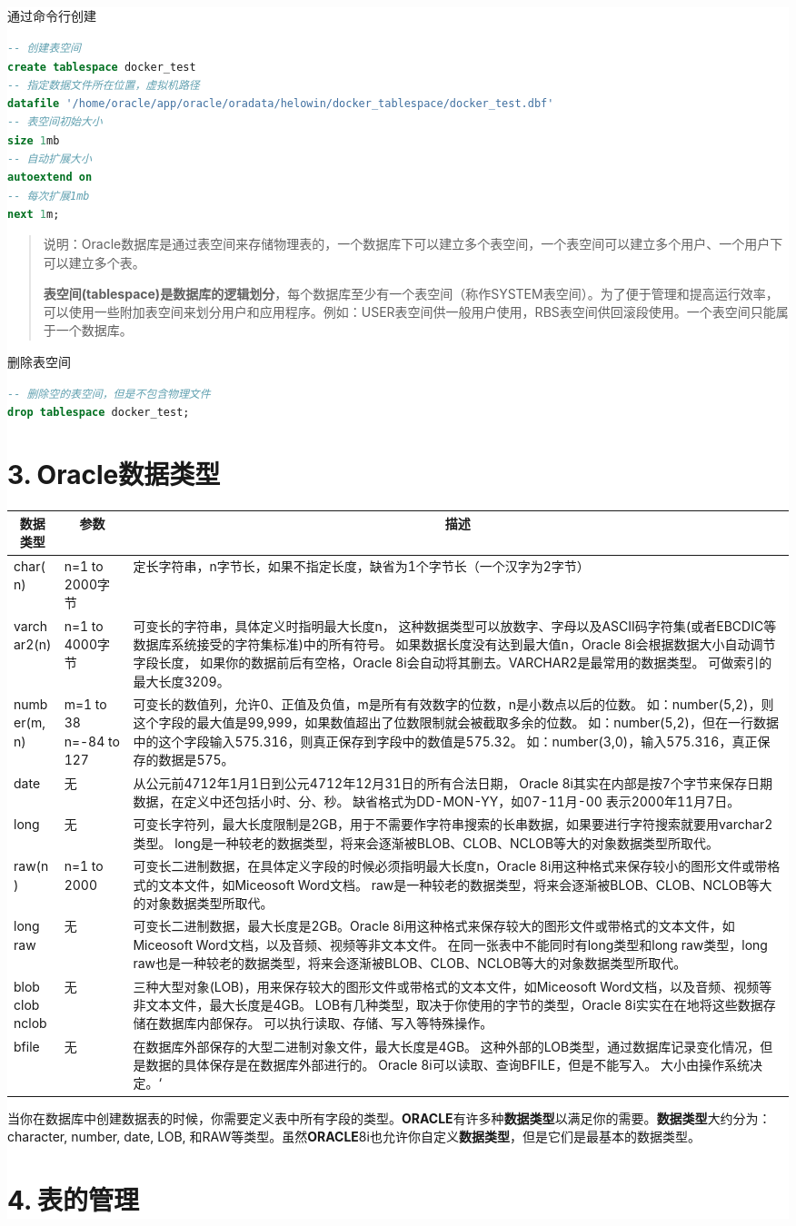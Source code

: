    通过命令行创建

   ```sql
   -- 创建表空间
   create tablespace docker_test
   -- 指定数据文件所在位置，虚拟机路径
   datafile '/home/oracle/app/oracle/oradata/helowin/docker_tablespace/docker_test.dbf'
   -- 表空间初始大小
   size 1mb
   -- 自动扩展大小
   autoextend on
   -- 每次扩展1mb
   next 1m;
   ```

   > 说明：Oracle数据库是通过表空间来存储物理表的，一个数据库下可以建立多个表空间，一个表空间可以建立多个用户、一个用户下可以建立多个表。
   >
   > **表空间(tablespace)是数据库的逻辑划分**，每个数据库至少有一个表空间（称作SYSTEM表空间）。为了便于管理和提高运行效率，可以使用一些附加表空间来划分用户和应用程序。例如：USER表空间供一般用户使用，RBS表空间供回滚段使用。一个表空间只能属于一个数据库。

   删除表空间

   ```sql
   -- 删除空的表空间，但是不包含物理文件
   drop tablespace docker_test;
   ```

# 3. Oracle数据类型

| 数据类型        | 参数                   | 描述                                                         |
| --------------- | ---------------------- | ------------------------------------------------------------ |
| char(n)         | n=1 to 2000字节        | 定长字符串，n字节长，如果不指定长度，缺省为1个字节长（一个汉字为2字节） |
| varchar2(n)     | n=1 to 4000字节        | 可变长的字符串，具体定义时指明最大长度n， 这种数据类型可以放数字、字母以及ASCII码字符集(或者EBCDIC等数据库系统接受的字符集标准)中的所有符号。 如果数据长度没有达到最大值n，Oracle 8i会根据数据大小自动调节字段长度， 如果你的数据前后有空格，Oracle 8i会自动将其删去。VARCHAR2是最常用的数据类型。 可做索引的最大长度3209。 |
| number(m,n)     | m=1 to 38 n=-84 to 127 | 可变长的数值列，允许0、正值及负值，m是所有有效数字的位数，n是小数点以后的位数。 如：number(5,2)，则这个字段的最大值是99,999，如果数值超出了位数限制就会被截取多余的位数。 如：number(5,2)，但在一行数据中的这个字段输入575.316，则真正保存到字段中的数值是575.32。 如：number(3,0)，输入575.316，真正保存的数据是575。 |
| date            | 无                     | 从公元前4712年1月1日到公元4712年12月31日的所有合法日期， Oracle 8i其实在内部是按7个字节来保存日期数据，在定义中还包括小时、分、秒。 缺省格式为DD-MON-YY，如07-11月-00 表示2000年11月7日。 |
| long            | 无                     | 可变长字符列，最大长度限制是2GB，用于不需要作字符串搜索的长串数据，如果要进行字符搜索就要用varchar2类型。 long是一种较老的数据类型，将来会逐渐被BLOB、CLOB、NCLOB等大的对象数据类型所取代。 |
| raw(n)          | n=1 to 2000            | 可变长二进制数据，在具体定义字段的时候必须指明最大长度n，Oracle 8i用这种格式来保存较小的图形文件或带格式的文本文件，如Miceosoft Word文档。 raw是一种较老的数据类型，将来会逐渐被BLOB、CLOB、NCLOB等大的对象数据类型所取代。 |
| long raw        | 无                     | 可变长二进制数据，最大长度是2GB。Oracle 8i用这种格式来保存较大的图形文件或带格式的文本文件，如Miceosoft Word文档，以及音频、视频等非文本文件。 在同一张表中不能同时有long类型和long raw类型，long raw也是一种较老的数据类型，将来会逐渐被BLOB、CLOB、NCLOB等大的对象数据类型所取代。 |
| blob clob nclob | 无                     | 三种大型对象(LOB)，用来保存较大的图形文件或带格式的文本文件，如Miceosoft Word文档，以及音频、视频等非文本文件，最大长度是4GB。 LOB有几种类型，取决于你使用的字节的类型，Oracle 8i实实在在地将这些数据存储在数据库内部保存。 可以执行读取、存储、写入等特殊操作。 |
| bfile           | 无                     | 在数据库外部保存的大型二进制对象文件，最大长度是4GB。 这种外部的LOB类型，通过数据库记录变化情况，但是数据的具体保存是在数据库外部进行的。 Oracle 8i可以读取、查询BFILE，但是不能写入。 大小由操作系统决定。‘ |

当你在数据库中创建数据表的时候，你需要定义表中所有字段的类型。**ORACLE**有许多种**数据类型**以满足你的需要。**数据类型**大约分为：character, number, date, LOB, 和RAW等类型。虽然**ORACLE**8i也允许你自定义**数据类型**，但是它们是最基本的数据类型。 

# 4. 表的管理
